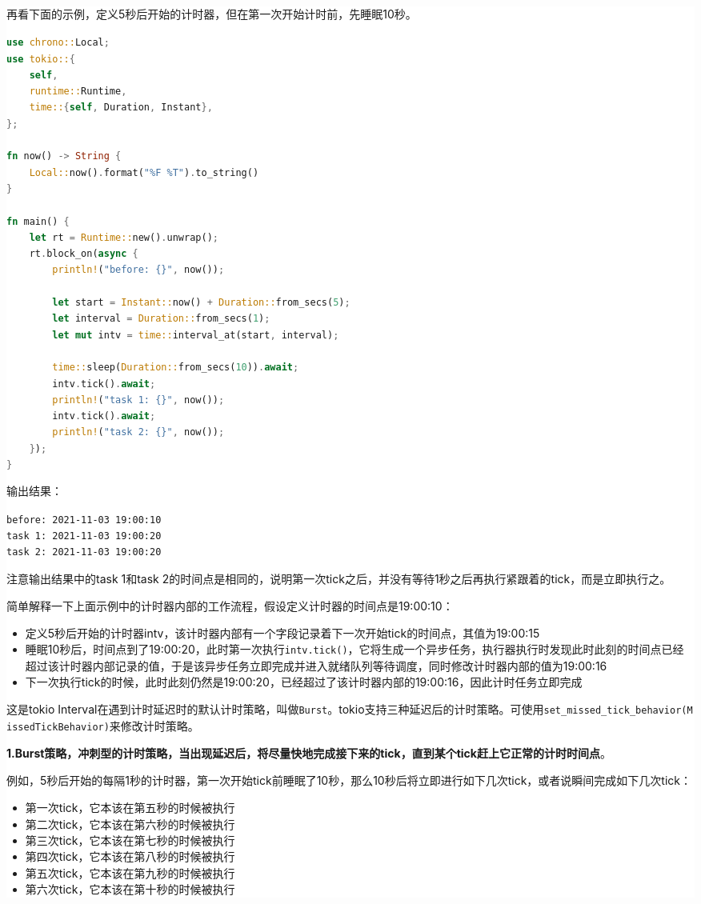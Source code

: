 再看下面的示例，定义5秒后开始的计时器，但在第一次开始计时前，先睡眠10秒。

```rust
use chrono::Local;
use tokio::{
    self,
    runtime::Runtime,
    time::{self, Duration, Instant},
};

fn now() -> String {
    Local::now().format("%F %T").to_string()
}

fn main() {
    let rt = Runtime::new().unwrap();
    rt.block_on(async {
        println!("before: {}", now());

        let start = Instant::now() + Duration::from_secs(5);
        let interval = Duration::from_secs(1);
        let mut intv = time::interval_at(start, interval);

        time::sleep(Duration::from_secs(10)).await;
        intv.tick().await;
        println!("task 1: {}", now());
        intv.tick().await;
        println!("task 2: {}", now());
    });
}
```

输出结果：
```
before: 2021-11-03 19:00:10
task 1: 2021-11-03 19:00:20
task 2: 2021-11-03 19:00:20
```

注意输出结果中的task 1和task 2的时间点是相同的，说明第一次tick之后，并没有等待1秒之后再执行紧跟着的tick，而是立即执行之。

简单解释一下上面示例中的计时器内部的工作流程，假设定义计时器的时间点是19:00:10：  
- 定义5秒后开始的计时器intv，该计时器内部有一个字段记录着下一次开始tick的时间点，其值为19:00:15  
- 睡眠10秒后，时间点到了19:00:20，此时第一次执行`intv.tick()`，它将生成一个异步任务，执行器执行时发现此时此刻的时间点已经超过该计时器内部记录的值，于是该异步任务立即完成并进入就绪队列等待调度，同时修改计时器内部的值为19:00:16  
- 下一次执行tick的时候，此时此刻仍然是19:00:20，已经超过了该计时器内部的19:00:16，因此计时任务立即完成  

这是tokio Interval在遇到计时延迟时的默认计时策略，叫做`Burst`。tokio支持三种延迟后的计时策略。可使用`set_missed_tick_behavior(MissedTickBehavior)`来修改计时策略。

**1.Burst策略，冲刺型的计时策略，当出现延迟后，将尽量快地完成接下来的tick，直到某个tick赶上它正常的计时时间点**。

例如，5秒后开始的每隔1秒的计时器，第一次开始tick前睡眠了10秒，那么10秒后将立即进行如下几次tick，或者说瞬间完成如下几次tick：
- 第一次tick，它本该在第五秒的时候被执行  
- 第二次tick，它本该在第六秒的时候被执行  
- 第三次tick，它本该在第七秒的时候被执行  
- 第四次tick，它本该在第八秒的时候被执行  
- 第五次tick，它本该在第九秒的时候被执行  
- 第六次tick，它本该在第十秒的时候被执行  
